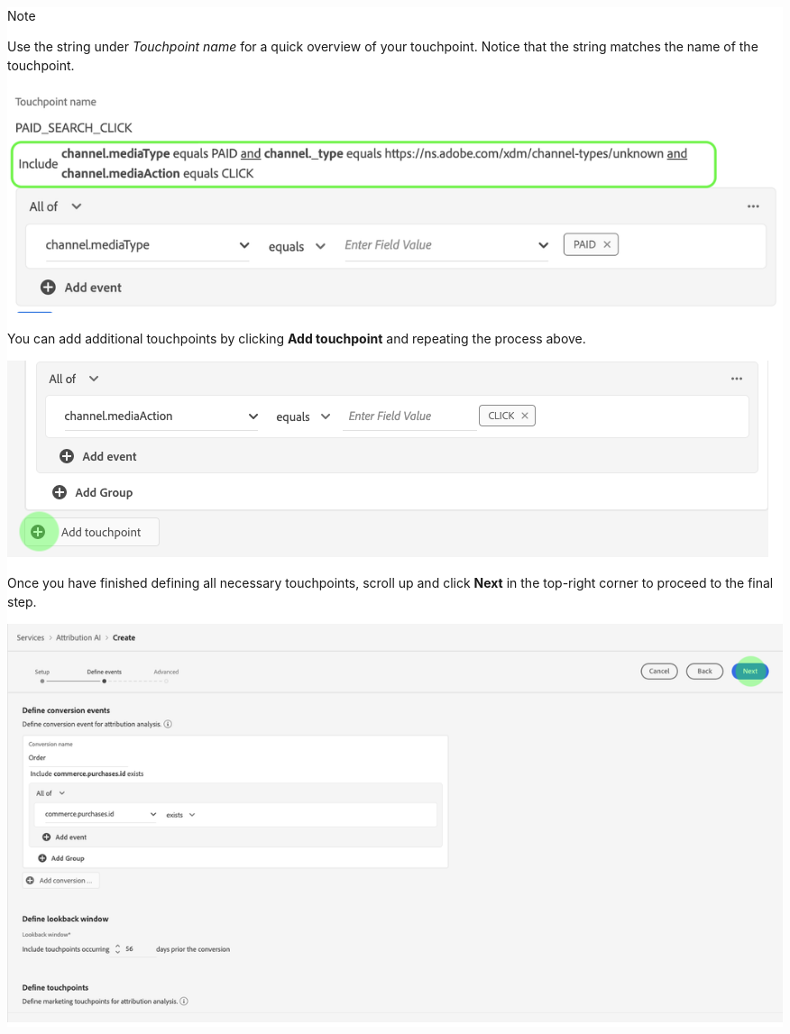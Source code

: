 >[!NOTE]
>
>Use the string under *Touchpoint name* for a quick overview of your touchpoint. Notice that the string matches the name of the touchpoint.

![](./images/user-guide/touchpoint_string.png)

You can add additional touchpoints by clicking **Add touchpoint** and repeating the process above.

![add touchpoint](./images/user-guide/add_touchpoint.png)

Once you have finished defining all necessary touchpoints, scroll up and click **Next** in the top-right corner to proceed to the final step.

![finished define](./images/user-guide/define_event_next.png)

